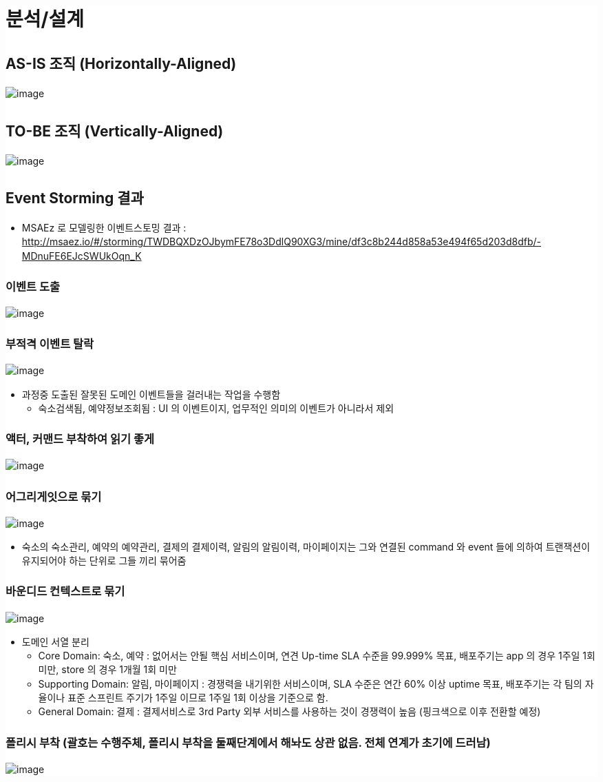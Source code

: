 
# 분석/설계

## AS-IS 조직 (Horizontally-Aligned)
  ![image](https://user-images.githubusercontent.com/61722732/89151241-7b176780-d59b-11ea-84ae-ac62095c447e.JPG)

## TO-BE 조직 (Vertically-Aligned)
  ![image](https://user-images.githubusercontent.com/61722732/89151259-87032980-d59b-11ea-89a9-4f36f6807ab3.JPG)

## Event Storming 결과
* MSAEz 로 모델링한 이벤트스토밍 결과 : http://msaez.io/#/storming/TWDBQXDzOJbymFE78o3DdlQ90XG3/mine/df3c8b244d858a53e494f65d203d8dfb/-MDnuFE6EJcSWUkOqn_K

### 이벤트 도출
  ![image](https://user-images.githubusercontent.com/61722732/89151292-9f734400-d59b-11ea-9de6-d58aa8226d47.JPG)

### 부적격 이벤트 탈락
  ![image](https://user-images.githubusercontent.com/61722732/89151319-b023ba00-d59b-11ea-89d9-cc9208ca5409.JPG)

* 과정중 도출된 잘못된 도메인 이벤트들을 걸러내는 작업을 수행함
  - 숙소검색됨, 예약정보조회됨 :  UI 의 이벤트이지, 업무적인 의미의 이벤트가 아니라서 제외
  
### 액터, 커맨드 부착하여 읽기 좋게
  ![image](https://user-images.githubusercontent.com/61722732/89151365-c3cf2080-d59b-11ea-94b4-3c6c25206bf7.JPG)

### 어그리게잇으로 묶기
  ![image](https://user-images.githubusercontent.com/61722732/89151387-d21d3c80-d59b-11ea-9a34-4e2e9afe87b5.JPG)

  * 숙소의 숙소관리, 예약의 예약관리, 결제의 결제이력, 알림의 알림이력, 마이페이지는 그와 연결된 command 와 event 들에 의하여 트랜잭션이 유지되어야 하는 단위로 그들 끼리 묶어줌

### 바운디드 컨텍스트로 묶기
  ![image](https://user-images.githubusercontent.com/61722732/89151420-e6613980-d59b-11ea-865e-797db2722165.JPG)

* 도메인 서열 분리 
  - Core Domain:   숙소, 예약 : 없어서는 안될 핵심 서비스이며, 연견 Up-time SLA 수준을 99.999% 목표, 배포주기는 app 의 경우 1주일 1회 미만, store 의 경우 1개월 1회 미만
  - Supporting Domain:   알림, 마이페이지 : 경쟁력을 내기위한 서비스이며, SLA 수준은 연간 60% 이상 uptime 목표, 배포주기는 각 팀의 자율이나 표준 스프린트 주기가 1주일 이므로 1주일 1회 이상을 기준으로 함.
  - General Domain:   결제 : 결제서비스로 3rd Party 외부 서비스를 사용하는 것이 경쟁력이 높음 (핑크색으로 이후 전환할 예정)

### 폴리시 부착 (괄호는 수행주체, 폴리시 부착을 둘째단계에서 해놔도 상관 없음. 전체 연계가 초기에 드러남)
  ![image](https://user-images.githubusercontent.com/61722732/89151438-f547ec00-d59b-11ea-9b0a-7e54da94a0f0.JPG)
